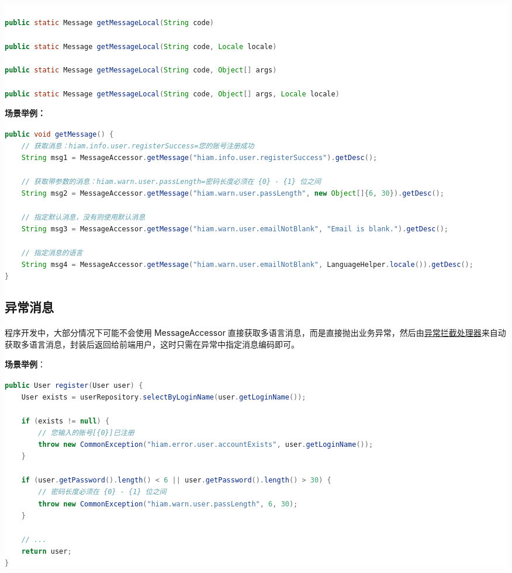 ```java

public static Message getMessageLocal(String code)

public static Message getMessageLocal(String code, Locale locale)

public static Message getMessageLocal(String code, Object[] args)

public static Message getMessageLocal(String code, Object[] args, Locale locale)

```

**场景举例：**

```java
public void getMessage() {
    // 获取消息：hiam.info.user.registerSuccess=您的账号注册成功
    String msg1 = MessageAccessor.getMessage("hiam.info.user.registerSuccess").getDesc();

    // 获取带参数的消息：hiam.warn.user.passLength=密码长度必须在 {0} - {1} 位之间
    String msg2 = MessageAccessor.getMessage("hiam.warn.user.passLength", new Object[]{6, 30}).getDesc();

    // 指定默认消息，没有则使用默认消息
    String msg3 = MessageAccessor.getMessage("hiam.warn.user.emailNotBlank", "Email is blank.").getDesc();

    // 指定消息的语言
    String msg4 = MessageAccessor.getMessage("hiam.warn.user.emailNotBlank", LanguageHelper.locale()).getDesc();
}
```

## 异常消息

程序开发中，大部分情况下可能不会使用 MessageAccessor 直接获取多语言消息，而是直接抛出业务异常，然后由[异常拦截处理器](local://hsop-document?doc_id=41082&doc_code=41082#%E5%BC%82%E5%B8%B8%E6%8B%A6%E6%88%AA%E5%A4%84%E7%90%86%E5%99%A8)来自动获取多语言消息，封装后返回给前端用户，这时只需在异常中指定消息编码即可。

**场景举例**：

```java
public User register(User user) {
    User exists = userRepository.selectByLoginName(user.getLoginName());

    if (exists != null) {
        // 您输入的账号[{0}]已注册
        throw new CommonException("hiam.error.user.accountExists", user.getLoginName());
    }

    if (user.getPassword().length() < 6 || user.getPassword().length() > 30) {
        // 密码长度必须在 {0} - {1} 位之间
        throw new CommonException("hiam.warn.user.passLength", 6, 30);
    }
    
    // ...
    return user;
}
```
